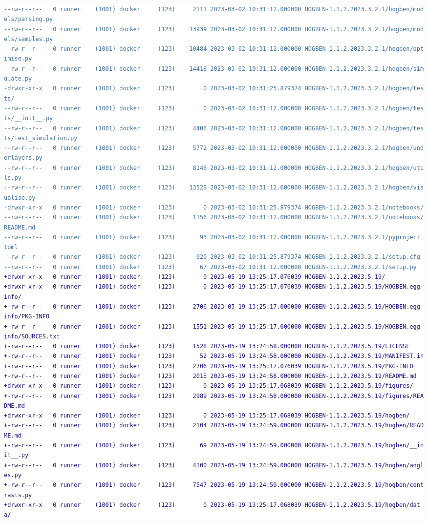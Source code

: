 ```diff
--rw-r--r--   0 runner    (1001) docker     (123)     2111 2023-03-02 10:31:12.000000 HOGBEN-1.1.2.2023.3.2.1/hogben/models/parsing.py
--rw-r--r--   0 runner    (1001) docker     (123)    13939 2023-03-02 10:31:12.000000 HOGBEN-1.1.2.2023.3.2.1/hogben/models/samples.py
--rw-r--r--   0 runner    (1001) docker     (123)    10484 2023-03-02 10:31:12.000000 HOGBEN-1.1.2.2023.3.2.1/hogben/optimise.py
--rw-r--r--   0 runner    (1001) docker     (123)    14418 2023-03-02 10:31:12.000000 HOGBEN-1.1.2.2023.3.2.1/hogben/simulate.py
-drwxr-xr-x   0 runner    (1001) docker     (123)        0 2023-03-02 10:31:25.879374 HOGBEN-1.1.2.2023.3.2.1/hogben/tests/
--rw-r--r--   0 runner    (1001) docker     (123)        0 2023-03-02 10:31:12.000000 HOGBEN-1.1.2.2023.3.2.1/hogben/tests/__init__.py
--rw-r--r--   0 runner    (1001) docker     (123)     4406 2023-03-02 10:31:12.000000 HOGBEN-1.1.2.2023.3.2.1/hogben/tests/test_simulation.py
--rw-r--r--   0 runner    (1001) docker     (123)     5772 2023-03-02 10:31:12.000000 HOGBEN-1.1.2.2023.3.2.1/hogben/underlayers.py
--rw-r--r--   0 runner    (1001) docker     (123)     8146 2023-03-02 10:31:12.000000 HOGBEN-1.1.2.2023.3.2.1/hogben/utils.py
--rw-r--r--   0 runner    (1001) docker     (123)    13528 2023-03-02 10:31:12.000000 HOGBEN-1.1.2.2023.3.2.1/hogben/visualise.py
-drwxr-xr-x   0 runner    (1001) docker     (123)        0 2023-03-02 10:31:25.879374 HOGBEN-1.1.2.2023.3.2.1/notebooks/
--rw-r--r--   0 runner    (1001) docker     (123)     1156 2023-03-02 10:31:12.000000 HOGBEN-1.1.2.2023.3.2.1/notebooks/README.md
--rw-r--r--   0 runner    (1001) docker     (123)       93 2023-03-02 10:31:12.000000 HOGBEN-1.1.2.2023.3.2.1/pyproject.toml
--rw-r--r--   0 runner    (1001) docker     (123)      920 2023-03-02 10:31:25.879374 HOGBEN-1.1.2.2023.3.2.1/setup.cfg
--rw-r--r--   0 runner    (1001) docker     (123)       67 2023-03-02 10:31:12.000000 HOGBEN-1.1.2.2023.3.2.1/setup.py
+drwxr-xr-x   0 runner    (1001) docker     (123)        0 2023-05-19 13:25:17.076039 HOGBEN-1.1.2.2023.5.19/
+drwxr-xr-x   0 runner    (1001) docker     (123)        0 2023-05-19 13:25:17.076039 HOGBEN-1.1.2.2023.5.19/HOGBEN.egg-info/
+-rw-r--r--   0 runner    (1001) docker     (123)     2706 2023-05-19 13:25:17.000000 HOGBEN-1.1.2.2023.5.19/HOGBEN.egg-info/PKG-INFO
+-rw-r--r--   0 runner    (1001) docker     (123)     1551 2023-05-19 13:25:17.000000 HOGBEN-1.1.2.2023.5.19/HOGBEN.egg-info/SOURCES.txt
+-rw-r--r--   0 runner    (1001) docker     (123)     1528 2023-05-19 13:24:58.000000 HOGBEN-1.1.2.2023.5.19/LICENSE
+-rw-r--r--   0 runner    (1001) docker     (123)       52 2023-05-19 13:24:58.000000 HOGBEN-1.1.2.2023.5.19/MANIFEST.in
+-rw-r--r--   0 runner    (1001) docker     (123)     2706 2023-05-19 13:25:17.076039 HOGBEN-1.1.2.2023.5.19/PKG-INFO
+-rw-r--r--   0 runner    (1001) docker     (123)     2015 2023-05-19 13:24:58.000000 HOGBEN-1.1.2.2023.5.19/README.md
+drwxr-xr-x   0 runner    (1001) docker     (123)        0 2023-05-19 13:25:17.068039 HOGBEN-1.1.2.2023.5.19/figures/
+-rw-r--r--   0 runner    (1001) docker     (123)     2989 2023-05-19 13:24:58.000000 HOGBEN-1.1.2.2023.5.19/figures/README.md
+drwxr-xr-x   0 runner    (1001) docker     (123)        0 2023-05-19 13:25:17.068039 HOGBEN-1.1.2.2023.5.19/hogben/
+-rw-r--r--   0 runner    (1001) docker     (123)     2104 2023-05-19 13:24:59.000000 HOGBEN-1.1.2.2023.5.19/hogben/README.md
+-rw-r--r--   0 runner    (1001) docker     (123)       69 2023-05-19 13:24:59.000000 HOGBEN-1.1.2.2023.5.19/hogben/__init__.py
+-rw-r--r--   0 runner    (1001) docker     (123)     4100 2023-05-19 13:24:59.000000 HOGBEN-1.1.2.2023.5.19/hogben/angles.py
+-rw-r--r--   0 runner    (1001) docker     (123)     7547 2023-05-19 13:24:59.000000 HOGBEN-1.1.2.2023.5.19/hogben/contrasts.py
+drwxr-xr-x   0 runner    (1001) docker     (123)        0 2023-05-19 13:25:17.068039 HOGBEN-1.1.2.2023.5.19/hogben/data/
```